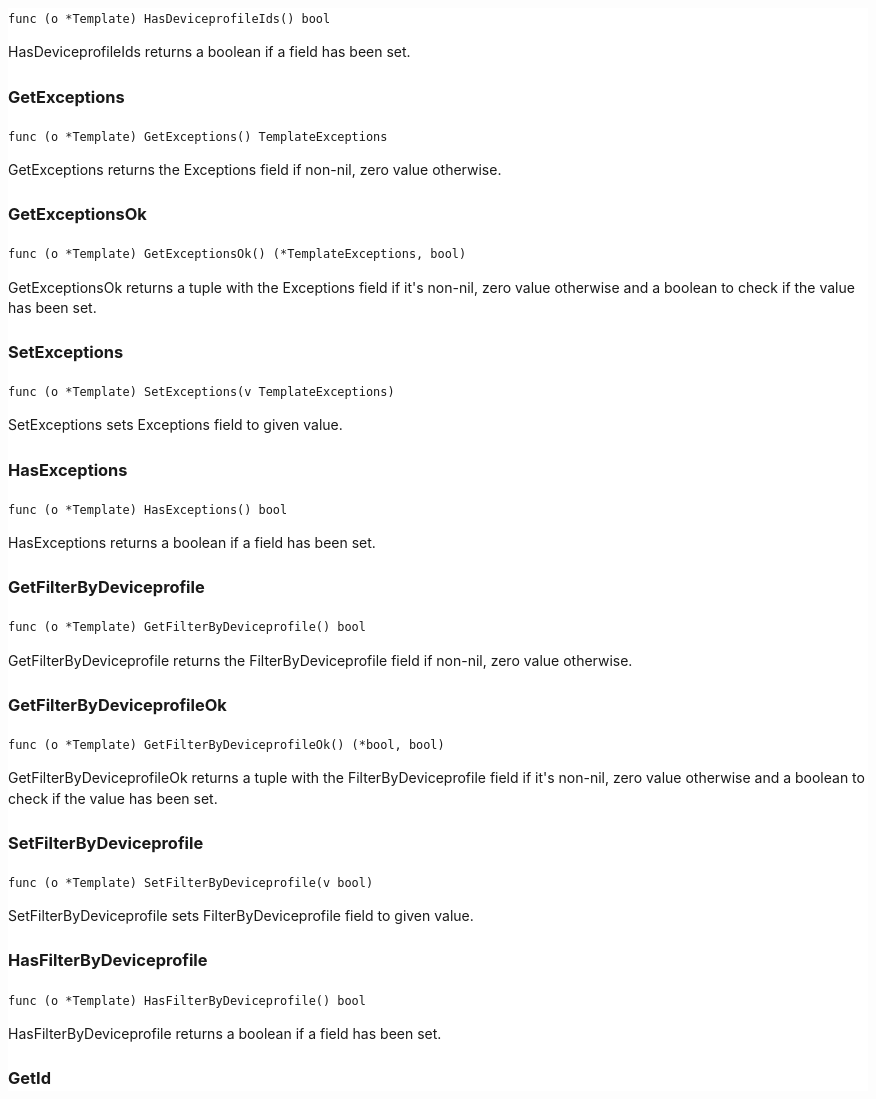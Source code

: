 `func (o *Template) HasDeviceprofileIds() bool`

HasDeviceprofileIds returns a boolean if a field has been set.

### GetExceptions

`func (o *Template) GetExceptions() TemplateExceptions`

GetExceptions returns the Exceptions field if non-nil, zero value otherwise.

### GetExceptionsOk

`func (o *Template) GetExceptionsOk() (*TemplateExceptions, bool)`

GetExceptionsOk returns a tuple with the Exceptions field if it's non-nil, zero value otherwise
and a boolean to check if the value has been set.

### SetExceptions

`func (o *Template) SetExceptions(v TemplateExceptions)`

SetExceptions sets Exceptions field to given value.

### HasExceptions

`func (o *Template) HasExceptions() bool`

HasExceptions returns a boolean if a field has been set.

### GetFilterByDeviceprofile

`func (o *Template) GetFilterByDeviceprofile() bool`

GetFilterByDeviceprofile returns the FilterByDeviceprofile field if non-nil, zero value otherwise.

### GetFilterByDeviceprofileOk

`func (o *Template) GetFilterByDeviceprofileOk() (*bool, bool)`

GetFilterByDeviceprofileOk returns a tuple with the FilterByDeviceprofile field if it's non-nil, zero value otherwise
and a boolean to check if the value has been set.

### SetFilterByDeviceprofile

`func (o *Template) SetFilterByDeviceprofile(v bool)`

SetFilterByDeviceprofile sets FilterByDeviceprofile field to given value.

### HasFilterByDeviceprofile

`func (o *Template) HasFilterByDeviceprofile() bool`

HasFilterByDeviceprofile returns a boolean if a field has been set.

### GetId
